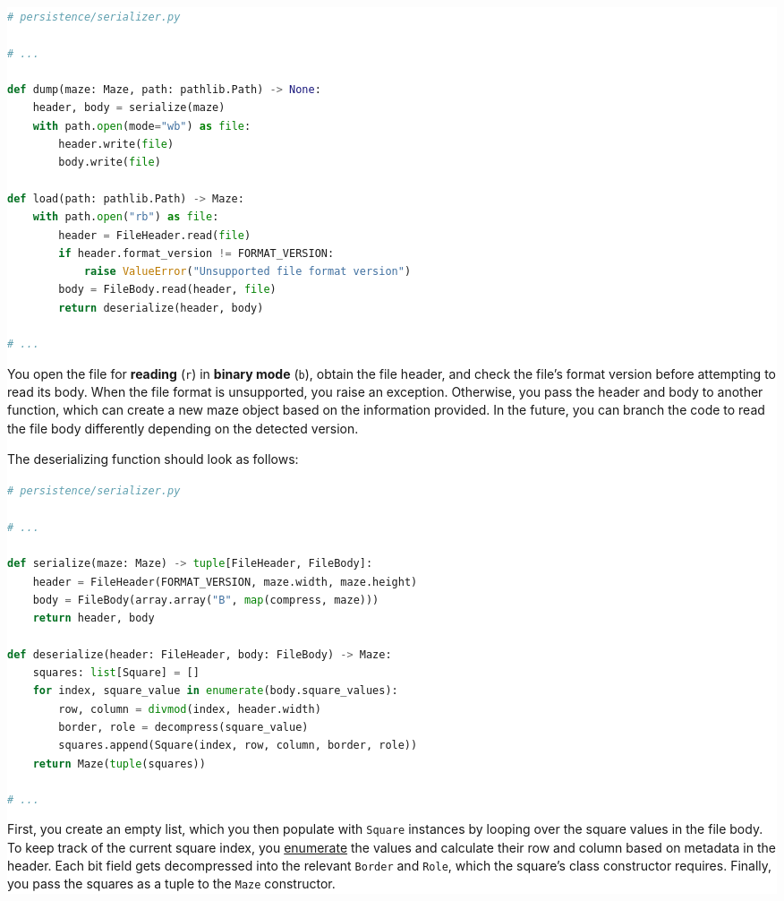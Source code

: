 ```Python
# persistence/serializer.py

# ...

def dump(maze: Maze, path: pathlib.Path) -> None:
    header, body = serialize(maze)
    with path.open(mode="wb") as file:
        header.write(file)
        body.write(file)

def load(path: pathlib.Path) -> Maze:
    with path.open("rb") as file:
        header = FileHeader.read(file)
        if header.format_version != FORMAT_VERSION:
            raise ValueError("Unsupported file format version")
        body = FileBody.read(header, file)
        return deserialize(header, body)

# ...
```

You open the file for **reading** (`r`) in **binary mode** (`b`), obtain the file header, and check the file’s format version before attempting to read its body. When the file format is unsupported, you raise an exception. Otherwise, you pass the header and body to another function, which can create a new maze object based on the information provided. In the future, you can branch the code to read the file body differently depending on the detected version.

The deserializing function should look as follows:

```Python
# persistence/serializer.py

# ...

def serialize(maze: Maze) -> tuple[FileHeader, FileBody]:
    header = FileHeader(FORMAT_VERSION, maze.width, maze.height)
    body = FileBody(array.array("B", map(compress, maze)))
    return header, body

def deserialize(header: FileHeader, body: FileBody) -> Maze:
    squares: list[Square] = []
    for index, square_value in enumerate(body.square_values):
        row, column = divmod(index, header.width)
        border, role = decompress(square_value)
        squares.append(Square(index, row, column, border, role))
    return Maze(tuple(squares))

# ...
```

First, you create an empty list, which you then populate with `Square` instances by looping over the square values in the file body. To keep track of the current square index, you [enumerate](https://realpython.com/python-enumerate/) the values and calculate their row and column based on metadata in the header. Each bit field gets decompressed into the relevant `Border` and `Role`, which the square’s class constructor requires. Finally, you pass the squares as a tuple to the `Maze` constructor.
